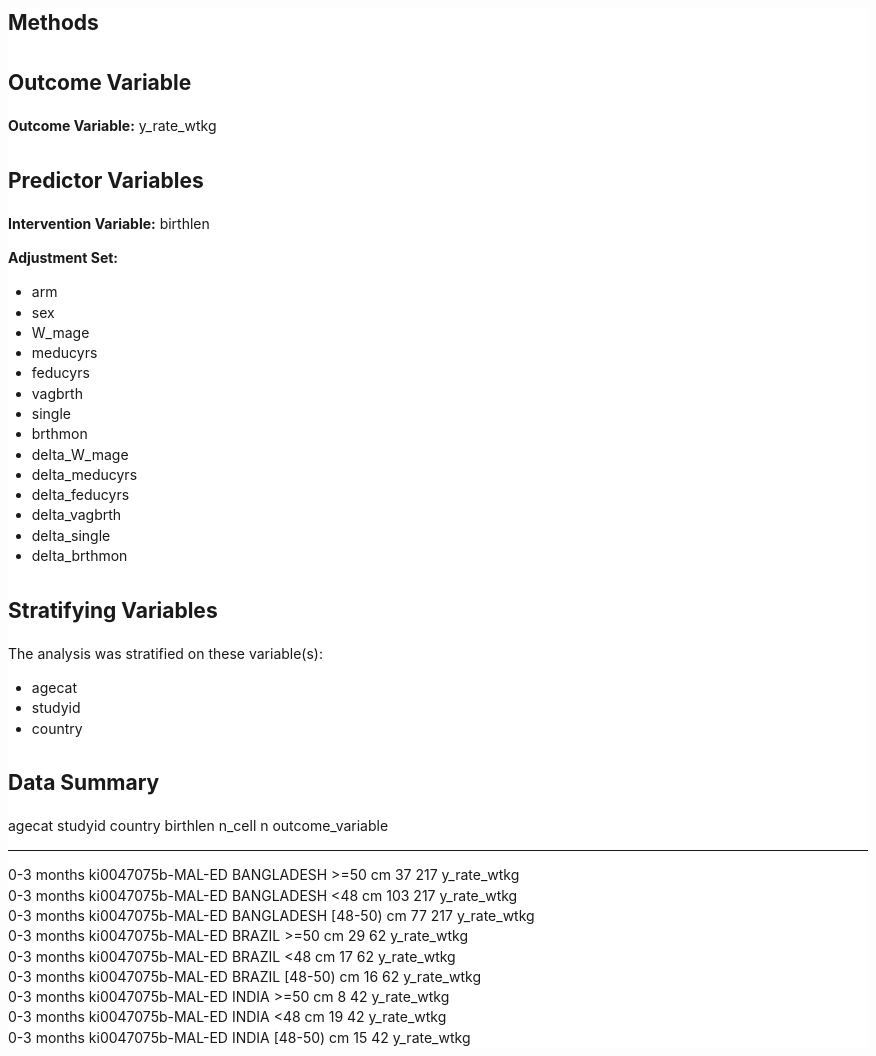 





## Methods
## Outcome Variable

**Outcome Variable:** y_rate_wtkg

## Predictor Variables

**Intervention Variable:** birthlen

**Adjustment Set:**

* arm
* sex
* W_mage
* meducyrs
* feducyrs
* vagbrth
* single
* brthmon
* delta_W_mage
* delta_meducyrs
* delta_feducyrs
* delta_vagbrth
* delta_single
* delta_brthmon

## Stratifying Variables

The analysis was stratified on these variable(s):

* agecat
* studyid
* country

## Data Summary

agecat         studyid                    country                        birthlen      n_cell       n  outcome_variable 
-------------  -------------------------  -----------------------------  -----------  -------  ------  -----------------
0-3 months     ki0047075b-MAL-ED          BANGLADESH                     >=50 cm           37     217  y_rate_wtkg      
0-3 months     ki0047075b-MAL-ED          BANGLADESH                     <48 cm           103     217  y_rate_wtkg      
0-3 months     ki0047075b-MAL-ED          BANGLADESH                     [48-50) cm        77     217  y_rate_wtkg      
0-3 months     ki0047075b-MAL-ED          BRAZIL                         >=50 cm           29      62  y_rate_wtkg      
0-3 months     ki0047075b-MAL-ED          BRAZIL                         <48 cm            17      62  y_rate_wtkg      
0-3 months     ki0047075b-MAL-ED          BRAZIL                         [48-50) cm        16      62  y_rate_wtkg      
0-3 months     ki0047075b-MAL-ED          INDIA                          >=50 cm            8      42  y_rate_wtkg      
0-3 months     ki0047075b-MAL-ED          INDIA                          <48 cm            19      42  y_rate_wtkg      
0-3 months     ki0047075b-MAL-ED          INDIA                          [48-50) cm        15      42  y_rate_wtkg      